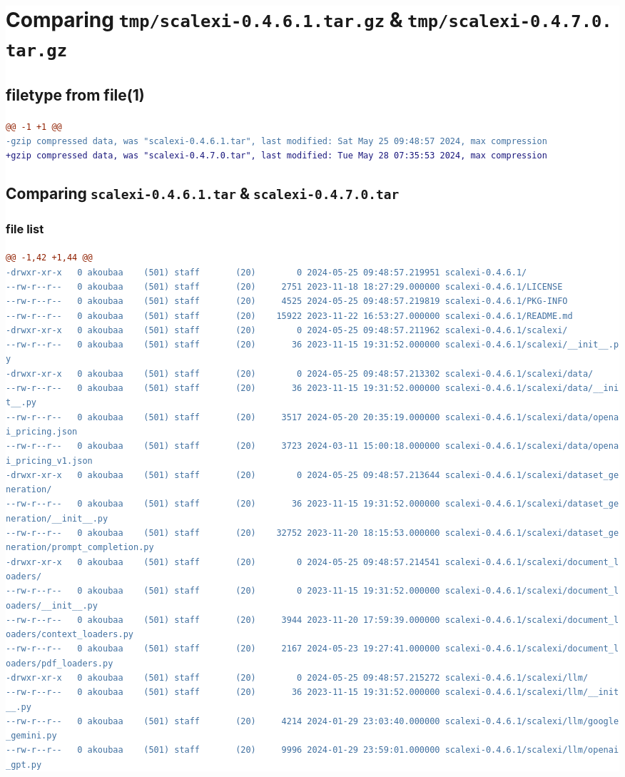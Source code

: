 # Comparing `tmp/scalexi-0.4.6.1.tar.gz` & `tmp/scalexi-0.4.7.0.tar.gz`

## filetype from file(1)

```diff
@@ -1 +1 @@
-gzip compressed data, was "scalexi-0.4.6.1.tar", last modified: Sat May 25 09:48:57 2024, max compression
+gzip compressed data, was "scalexi-0.4.7.0.tar", last modified: Tue May 28 07:35:53 2024, max compression
```

## Comparing `scalexi-0.4.6.1.tar` & `scalexi-0.4.7.0.tar`

### file list

```diff
@@ -1,42 +1,44 @@
-drwxr-xr-x   0 akoubaa    (501) staff       (20)        0 2024-05-25 09:48:57.219951 scalexi-0.4.6.1/
--rw-r--r--   0 akoubaa    (501) staff       (20)     2751 2023-11-18 18:27:29.000000 scalexi-0.4.6.1/LICENSE
--rw-r--r--   0 akoubaa    (501) staff       (20)     4525 2024-05-25 09:48:57.219819 scalexi-0.4.6.1/PKG-INFO
--rw-r--r--   0 akoubaa    (501) staff       (20)    15922 2023-11-22 16:53:27.000000 scalexi-0.4.6.1/README.md
-drwxr-xr-x   0 akoubaa    (501) staff       (20)        0 2024-05-25 09:48:57.211962 scalexi-0.4.6.1/scalexi/
--rw-r--r--   0 akoubaa    (501) staff       (20)       36 2023-11-15 19:31:52.000000 scalexi-0.4.6.1/scalexi/__init__.py
-drwxr-xr-x   0 akoubaa    (501) staff       (20)        0 2024-05-25 09:48:57.213302 scalexi-0.4.6.1/scalexi/data/
--rw-r--r--   0 akoubaa    (501) staff       (20)       36 2023-11-15 19:31:52.000000 scalexi-0.4.6.1/scalexi/data/__init__.py
--rw-r--r--   0 akoubaa    (501) staff       (20)     3517 2024-05-20 20:35:19.000000 scalexi-0.4.6.1/scalexi/data/openai_pricing.json
--rw-r--r--   0 akoubaa    (501) staff       (20)     3723 2024-03-11 15:00:18.000000 scalexi-0.4.6.1/scalexi/data/openai_pricing_v1.json
-drwxr-xr-x   0 akoubaa    (501) staff       (20)        0 2024-05-25 09:48:57.213644 scalexi-0.4.6.1/scalexi/dataset_generation/
--rw-r--r--   0 akoubaa    (501) staff       (20)       36 2023-11-15 19:31:52.000000 scalexi-0.4.6.1/scalexi/dataset_generation/__init__.py
--rw-r--r--   0 akoubaa    (501) staff       (20)    32752 2023-11-20 18:15:53.000000 scalexi-0.4.6.1/scalexi/dataset_generation/prompt_completion.py
-drwxr-xr-x   0 akoubaa    (501) staff       (20)        0 2024-05-25 09:48:57.214541 scalexi-0.4.6.1/scalexi/document_loaders/
--rw-r--r--   0 akoubaa    (501) staff       (20)        0 2023-11-15 19:31:52.000000 scalexi-0.4.6.1/scalexi/document_loaders/__init__.py
--rw-r--r--   0 akoubaa    (501) staff       (20)     3944 2023-11-20 17:59:39.000000 scalexi-0.4.6.1/scalexi/document_loaders/context_loaders.py
--rw-r--r--   0 akoubaa    (501) staff       (20)     2167 2024-05-23 19:27:41.000000 scalexi-0.4.6.1/scalexi/document_loaders/pdf_loaders.py
-drwxr-xr-x   0 akoubaa    (501) staff       (20)        0 2024-05-25 09:48:57.215272 scalexi-0.4.6.1/scalexi/llm/
--rw-r--r--   0 akoubaa    (501) staff       (20)       36 2023-11-15 19:31:52.000000 scalexi-0.4.6.1/scalexi/llm/__init__.py
--rw-r--r--   0 akoubaa    (501) staff       (20)     4214 2024-01-29 23:03:40.000000 scalexi-0.4.6.1/scalexi/llm/google_gemini.py
--rw-r--r--   0 akoubaa    (501) staff       (20)     9996 2024-01-29 23:59:01.000000 scalexi-0.4.6.1/scalexi/llm/openai_gpt.py
```